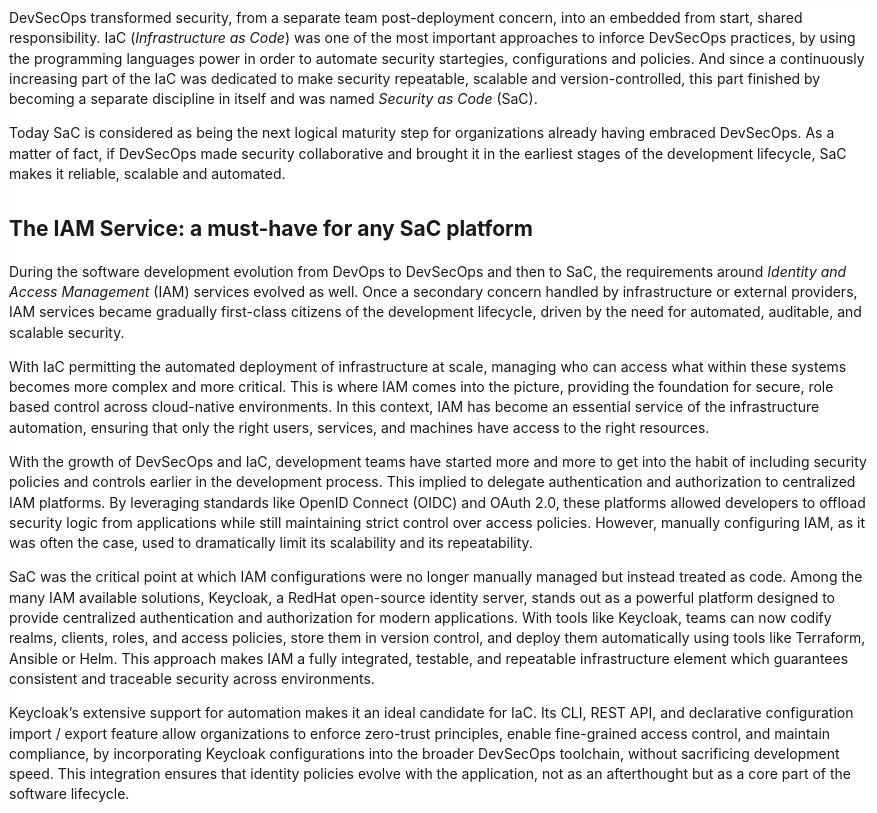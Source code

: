 DevSecOps transformed security, from a separate team post-deployment concern, into
an embedded from start, shared responsibility. IaC (*Infrastructure as Code*) was
one of the most important approaches to inforce DevSecOps practices, by using the
programming languages power in order to automate security startegies, configurations
and policies. And since a continuously increasing part of the IaC was dedicated
to make security repeatable, scalable and version-controlled, this part finished
by becoming a separate discipline in itself and was named *Security as Code* (SaC).

Today SaC is considered as being the next logical maturity step for organizations
already having embraced DevSecOps. As a matter of fact, if DevSecOps made security
collaborative and brought it in the earliest stages of the development lifecycle,
SaC makes it reliable, scalable and automated.

## The IAM Service: a must-have for any SaC platform

During the software development evolution from DevOps to DevSecOps and then to SaC,
the requirements around *Identity and Access Management* (IAM) services evolved as well.
Once a secondary concern handled by infrastructure or external providers, IAM services became
gradually first-class citizens of the development lifecycle, driven by the need for automated,
auditable, and scalable security.

With IaC permitting the automated deployment of infrastructure at scale, managing
who can access what within these systems becomes more complex and more critical.
This is where IAM comes into the picture, providing the foundation for secure, role
based control across cloud-native environments. In this context, IAM has become
an essential service of the infrastructure automation,
ensuring that only the right users, services, and machines have access to the
right resources.

With the growth of DevSecOps and IaC, development teams have started more and
more to get into the habit of including security policies and controls earlier
in the development process. This implied to delegate authentication and authorization
to centralized IAM platforms. By leveraging standards like OpenID Connect (OIDC)
and OAuth 2.0, these platforms allowed developers to offload security logic from
applications while still maintaining strict control over access policies. However,
manually configuring IAM, as it was often the case, used to dramatically limit
its scalability and its repeatability.

SaC was the critical point at which IAM configurations were no longer manually
managed but instead treated as code. Among the many IAM available solutions,
Keycloak, a RedHat open-source identity server, stands out as a powerful platform
designed to provide centralized authentication and authorization for modern
applications. With tools like Keycloak, teams can now codify realms, clients,
roles, and access policies, store them in version control, and deploy them automatically
using tools like Terraform, Ansible or Helm. This approach makes IAM a fully
integrated, testable, and repeatable infrastructure element which guarantees
consistent and traceable security across environments.

Keycloak’s extensive support for automation makes it an ideal candidate for IaC.
Its CLI, REST API, and declarative configuration import / export feature allow
organizations to enforce zero-trust principles, enable fine-grained access control,
and maintain compliance, by incorporating Keycloak configurations into the broader
DevSecOps toolchain, without sacrificing development speed. This integration
ensures that identity policies evolve with the application, not as an afterthought
but as a core part of the software lifecycle.
